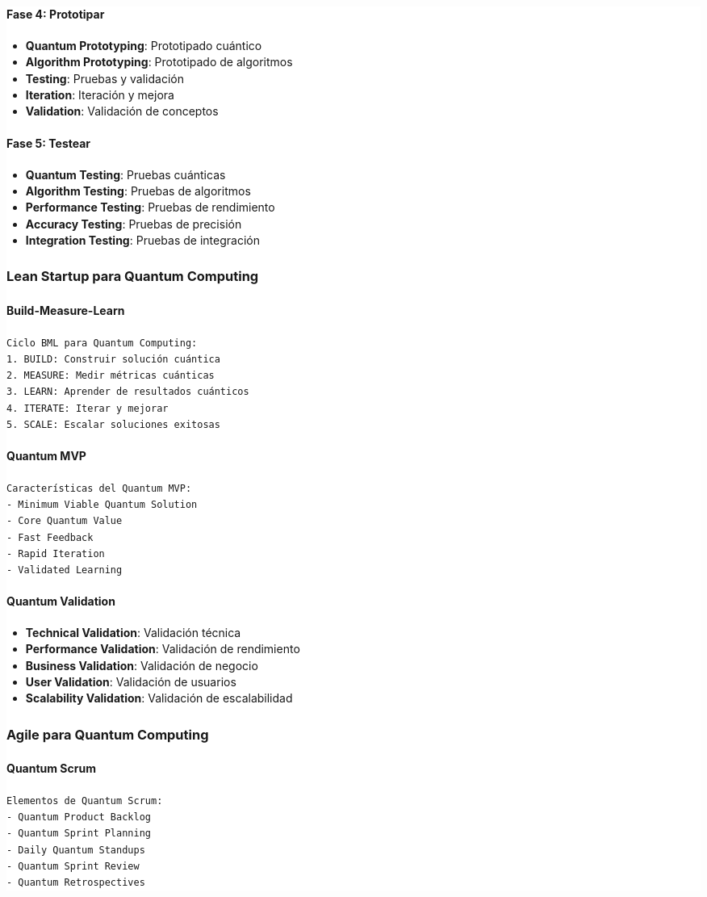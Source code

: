 #### Fase 4: Prototipar
- **Quantum Prototyping**: Prototipado cuántico
- **Algorithm Prototyping**: Prototipado de algoritmos
- **Testing**: Pruebas y validación
- **Iteration**: Iteración y mejora
- **Validation**: Validación de conceptos

#### Fase 5: Testear
- **Quantum Testing**: Pruebas cuánticas
- **Algorithm Testing**: Pruebas de algoritmos
- **Performance Testing**: Pruebas de rendimiento
- **Accuracy Testing**: Pruebas de precisión
- **Integration Testing**: Pruebas de integración

### Lean Startup para Quantum Computing

#### Build-Measure-Learn
```
Ciclo BML para Quantum Computing:
1. BUILD: Construir solución cuántica
2. MEASURE: Medir métricas cuánticas
3. LEARN: Aprender de resultados cuánticos
4. ITERATE: Iterar y mejorar
5. SCALE: Escalar soluciones exitosas
```

#### Quantum MVP
```
Características del Quantum MVP:
- Minimum Viable Quantum Solution
- Core Quantum Value
- Fast Feedback
- Rapid Iteration
- Validated Learning
```

#### Quantum Validation
- **Technical Validation**: Validación técnica
- **Performance Validation**: Validación de rendimiento
- **Business Validation**: Validación de negocio
- **User Validation**: Validación de usuarios
- **Scalability Validation**: Validación de escalabilidad

### Agile para Quantum Computing

#### Quantum Scrum
```
Elementos de Quantum Scrum:
- Quantum Product Backlog
- Quantum Sprint Planning
- Daily Quantum Standups
- Quantum Sprint Review
- Quantum Retrospectives
```
